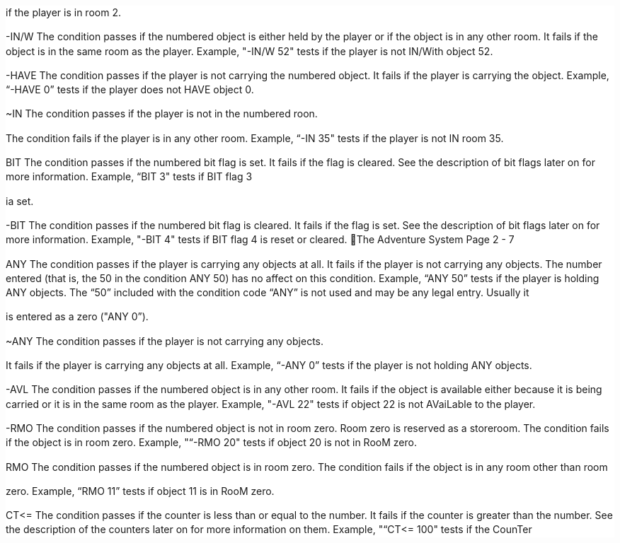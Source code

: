 if the player is in room 2.

-IN/W The condition passes if the numbered object is either held by
the player or if the object is in any other room. It fails if
the object is in the same room as the player. Example, "-IN/W
52" tests if the player is not IN/With object 52.

-HAVE The condition passes if the player is not carrying the numbered
object. It fails if the player is carrying the object.
Example, “-HAVE 0” tests if the player does not HAVE object 0.

~IN The condition passes if the player is not in the numbered roon.

The condition fails if the player is in any other room.
Example, “-IN 35" tests if the player is not IN room 35.

BIT The condition passes if the numbered bit flag is set. It fails
if the flag is cleared. See the description of bit flags later
on for more information. Example, “BIT 3" tests if BIT flag 3

ia set.

-BIT The condition passes if the numbered bit flag is cleared. It
fails if the flag is set. See the description of bit flags
later on for more information. Example, "-BIT 4" tests if BIT
flag 4 is reset or cleared.
The Adventure System Page 2 - 7

ANY The condition passes if the player is carrying any objects at
all. It fails if the player is not carrying any objects. The
number entered (that is, the 50 in the condition ANY 50) has no
affect on this condition. Example, “ANY 50” tests if the player
is holding ANY objects. The “50” included with the condition
code “ANY” is not used and may be any legal entry. Usually it

is entered as a zero ("ANY 0”).

~ANY The condition passes if the player is not carrying any objects.

It fails if the player is carrying any objects at all. Example,
“-ANY 0” tests if the player is not holding ANY objects.

-AVL The condition passes if the numbered object is in any other
room. It fails if the object is available either because it is
being carried or it is in the same room as the player. Example,
"-AVL 22" tests if object 22 is not AVaiLable to the player.

-RMO The condition passes if the numbered object is not in room zero.
Room zero is reserved as a storeroom. The condition fails if
the object is in room zero. Example, "“-RMO 20" tests if object
20 is not in RooM zero.

RMO The condition passes if the numbered object is in room zero.
The condition fails if the object is in any room other than room

zero. Example, “RMO 11” tests if object 11 is in RooM zero.

CT<= The condition passes if the counter is less than or equal to the
number. It fails if the counter is greater than the number.
See the description of the counters later on for more
information on them. Example, "“CT<= 100" tests if the CounTer
